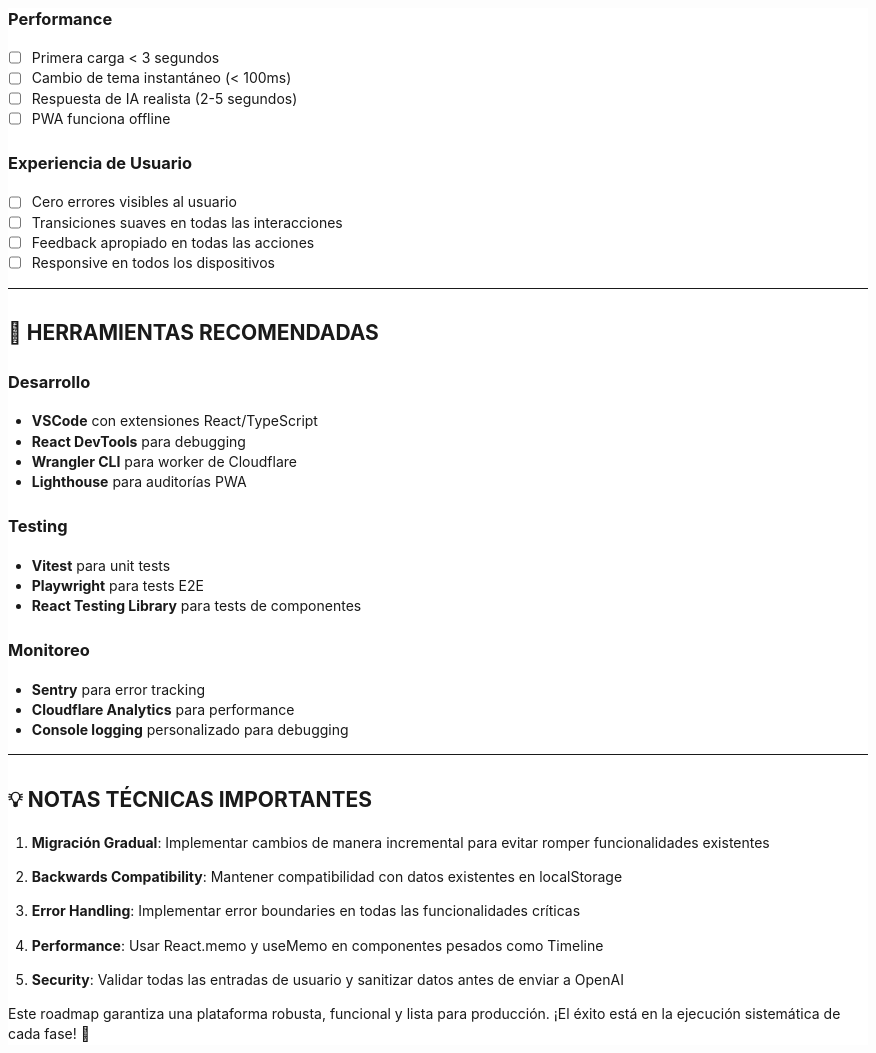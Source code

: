 ### Performance
- [ ] Primera carga < 3 segundos
- [ ] Cambio de tema instantáneo (< 100ms)
- [ ] Respuesta de IA realista (2-5 segundos)
- [ ] PWA funciona offline

### Experiencia de Usuario
- [ ] Cero errores visibles al usuario
- [ ] Transiciones suaves en todas las interacciones
- [ ] Feedback apropiado en todas las acciones
- [ ] Responsive en todos los dispositivos

---

## 🔧 HERRAMIENTAS RECOMENDADAS

### Desarrollo
- **VSCode** con extensiones React/TypeScript
- **React DevTools** para debugging
- **Wrangler CLI** para worker de Cloudflare
- **Lighthouse** para auditorías PWA

### Testing
- **Vitest** para unit tests
- **Playwright** para tests E2E
- **React Testing Library** para tests de componentes

### Monitoreo
- **Sentry** para error tracking
- **Cloudflare Analytics** para performance
- **Console logging** personalizado para debugging

---

## 💡 NOTAS TÉCNICAS IMPORTANTES

1. **Migración Gradual**: Implementar cambios de manera incremental para evitar romper funcionalidades existentes

2. **Backwards Compatibility**: Mantener compatibilidad con datos existentes en localStorage

3. **Error Handling**: Implementar error boundaries en todas las funcionalidades críticas

4. **Performance**: Usar React.memo y useMemo en componentes pesados como Timeline

5. **Security**: Validar todas las entradas de usuario y sanitizar datos antes de enviar a OpenAI

Este roadmap garantiza una plataforma robusta, funcional y lista para producción. ¡El éxito está en la ejecución sistemática de cada fase! 🎯